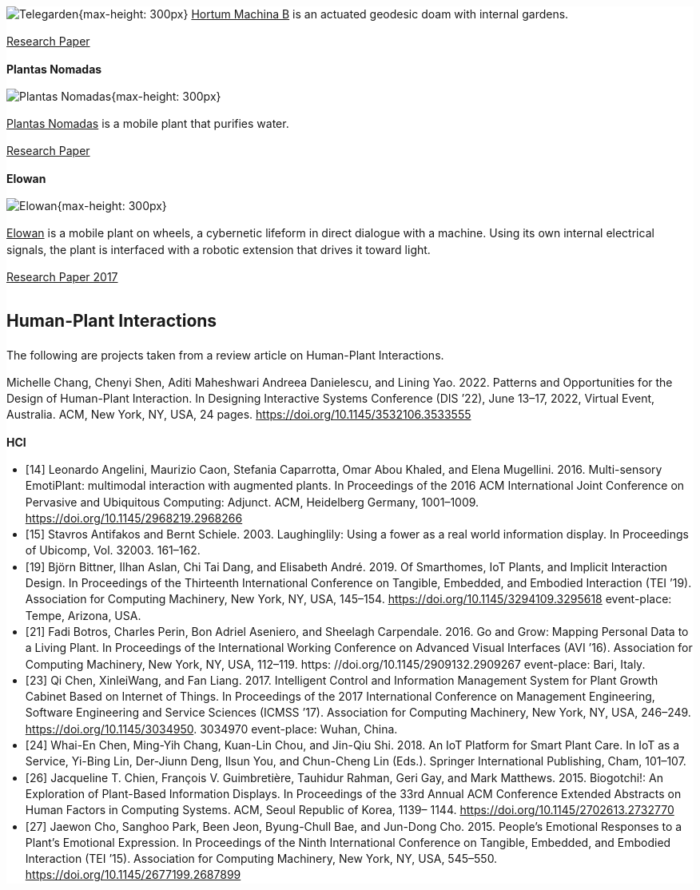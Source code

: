 ![Telegarden](/assets/images/HortumMachinaB.png){max-height: 300px}
[Hortum Machina B](http://www.interactivearchitecture.org/lab-projects/reearth) is an actuated geodesic doam with internal gardens.

[Research Paper ](doi)

**Plantas Nomadas**

![Plantas Nomadas](/assets/images/PlantasNomadas.png){max-height: 300px}

[Plantas Nomadas](https://www.plantasnomadas.com) is a mobile plant that purifies water.

[Research Paper ](https://doi.org/10.1142/9789814656863_0013)

**Elowan**

![Elowan](/assets/images/Elowan.jpg){max-height: 300px}

[Elowan](https://www.media.mit.edu/projects/elowan-a-plant-robot-hybrid/overview/) is a mobile plant on wheels, a cybernetic lifeform in direct dialogue with a machine. Using its own internal electrical signals, the plant is interfaced with a robotic extension that drives it toward light.

[Research Paper 2017](http://hdl.handle.net/1721.1/114063)

## Human-Plant Interactions

The following are projects taken from a review article on Human-Plant Interactions.

Michelle Chang, Chenyi Shen, Aditi Maheshwari Andreea Danielescu, and Lining Yao. 2022. Patterns and Opportunities for the Design of Human-Plant Interaction. In Designing Interactive Systems Conference (DIS ’22), June 13–17, 2022, Virtual Event, Australia. ACM, New York, NY, USA, 24 pages. https://doi.org/10.1145/3532106.3533555

**HCI**

- [14] Leonardo Angelini, Maurizio Caon, Stefania Caparrotta, Omar Abou Khaled, and Elena Mugellini. 2016. Multi-sensory EmotiPlant: multimodal interaction with augmented plants. In Proceedings of the 2016 ACM International Joint Conference on Pervasive and Ubiquitous Computing: Adjunct. ACM, Heidelberg Germany, 1001–1009. https://doi.org/10.1145/2968219.2968266
- [15] Stavros Antifakos and Bernt Schiele. 2003. Laughinglily: Using a fower as a real world information display. In Proceedings of Ubicomp, Vol. 32003. 161–162.
- [19] Björn Bittner, Ilhan Aslan, Chi Tai Dang, and Elisabeth André. 2019. Of Smarthomes, IoT Plants, and Implicit Interaction Design. In Proceedings of the Thirteenth International Conference on Tangible, Embedded, and Embodied Interaction (TEI ’19). Association for Computing Machinery, New York, NY, USA, 145–154. https://doi.org/10.1145/3294109.3295618 event-place: Tempe, Arizona, USA.
- [21] Fadi Botros, Charles Perin, Bon Adriel Aseniero, and Sheelagh Carpendale. 2016. Go and Grow: Mapping Personal Data to a Living Plant. In Proceedings of the International Working Conference on Advanced Visual Interfaces (AVI ’16). Association for Computing Machinery, New York, NY, USA, 112–119. https: //doi.org/10.1145/2909132.2909267 event-place: Bari, Italy.
- [23] Qi Chen, XinleiWang, and Fan Liang. 2017. Intelligent Control and Information Management System for Plant Growth Cabinet Based on Internet of Things. In Proceedings of the 2017 International Conference on Management Engineering, Software Engineering and Service Sciences (ICMSS ’17). Association for Computing Machinery, New York, NY, USA, 246–249. https://doi.org/10.1145/3034950. 3034970 event-place: Wuhan, China.
- [24] Whai-En Chen, Ming-Yih Chang, Kuan-Lin Chou, and Jin-Qiu Shi. 2018. An IoT Platform for Smart Plant Care. In IoT as a Service, Yi-Bing Lin, Der-Jiunn Deng, Ilsun You, and Chun-Cheng Lin (Eds.). Springer International Publishing, Cham, 101–107.
- [26] Jacqueline T. Chien, François V. Guimbretière, Tauhidur Rahman, Geri Gay, and Mark Matthews. 2015. Biogotchi!: An Exploration of Plant-Based Information Displays. In Proceedings of the 33rd Annual ACM Conference Extended Abstracts on Human Factors in Computing Systems. ACM, Seoul Republic of Korea, 1139– 1144. https://doi.org/10.1145/2702613.2732770
- [27] Jaewon Cho, Sanghoo Park, Been Jeon, Byung-Chull Bae, and Jun-Dong Cho. 2015. People’s Emotional Responses to a Plant’s Emotional Expression. In Proceedings of the Ninth International Conference on Tangible, Embedded, and Embodied Interaction (TEI ’15). Association for Computing Machinery, New York, NY, USA, 545–550. https://doi.org/10.1145/2677199.2687899